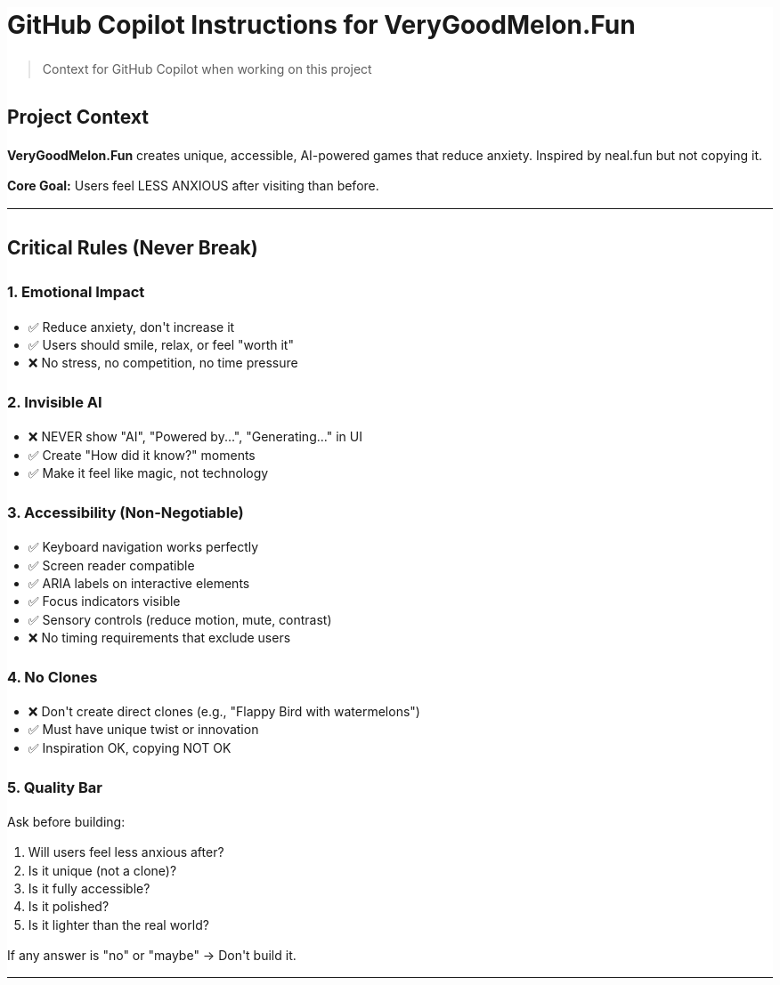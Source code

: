 # GitHub Copilot Instructions for VeryGoodMelon.Fun

> Context for GitHub Copilot when working on this project

## Project Context

**VeryGoodMelon.Fun** creates unique, accessible, AI-powered games that reduce anxiety. Inspired by neal.fun but not copying it.

**Core Goal:** Users feel LESS ANXIOUS after visiting than before.

---

## Critical Rules (Never Break)

### 1. Emotional Impact
- ✅ Reduce anxiety, don't increase it
- ✅ Users should smile, relax, or feel "worth it"
- ❌ No stress, no competition, no time pressure

### 2. Invisible AI
- ❌ NEVER show "AI", "Powered by...", "Generating..." in UI
- ✅ Create "How did it know?" moments
- ✅ Make it feel like magic, not technology

### 3. Accessibility (Non-Negotiable)
- ✅ Keyboard navigation works perfectly
- ✅ Screen reader compatible
- ✅ ARIA labels on interactive elements
- ✅ Focus indicators visible
- ✅ Sensory controls (reduce motion, mute, contrast)
- ❌ No timing requirements that exclude users

### 4. No Clones
- ❌ Don't create direct clones (e.g., "Flappy Bird with watermelons")
- ✅ Must have unique twist or innovation
- ✅ Inspiration OK, copying NOT OK

### 5. Quality Bar
Ask before building:
1. Will users feel less anxious after?
2. Is it unique (not a clone)?
3. Is it fully accessible?
4. Is it polished?
5. Is it lighter than the real world?

If any answer is "no" or "maybe" → Don't build it.

---
